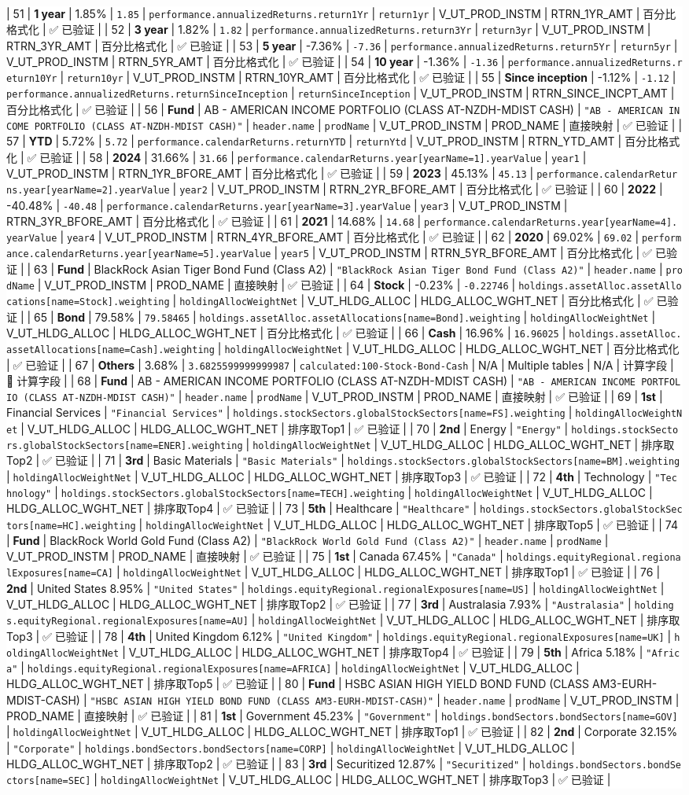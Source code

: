 | 51 | **1 year** | 1.85% | `1.85` | `performance.annualizedReturns.return1Yr` | `return1yr` | V_UT_PROD_INSTM | RTRN_1YR_AMT | 百分比格式化 | ✅ 已验证 |
| 52 | **3 year** | 1.82% | `1.82` | `performance.annualizedReturns.return3Yr` | `return3yr` | V_UT_PROD_INSTM | RTRN_3YR_AMT | 百分比格式化 | ✅ 已验证 |
| 53 | **5 year** | -7.36% | `-7.36` | `performance.annualizedReturns.return5Yr` | `return5yr` | V_UT_PROD_INSTM | RTRN_5YR_AMT | 百分比格式化 | ✅ 已验证 |
| 54 | **10 year** | -1.36% | `-1.36` | `performance.annualizedReturns.return10Yr` | `return10yr` | V_UT_PROD_INSTM | RTRN_10YR_AMT | 百分比格式化 | ✅ 已验证 |
| 55 | **Since inception** | -1.12% | `-1.12` | `performance.annualizedReturns.returnSinceInception` | `returnSinceInception` | V_UT_PROD_INSTM | RTRN_SINCE_INCPT_AMT | 百分比格式化 | ✅ 已验证 |
| 56 | **Fund** | AB - AMERICAN INCOME PORTFOLIO (CLASS AT-NZDH-MDIST CASH) | `"AB - AMERICAN INCOME PORTFOLIO (CLASS AT-NZDH-MDIST CASH)"` | `header.name` | `prodName` | V_UT_PROD_INSTM | PROD_NAME | 直接映射 | ✅ 已验证 |
| 57 | **YTD** | 5.72% | `5.72` | `performance.calendarReturns.returnYTD` | `returnYtd` | V_UT_PROD_INSTM | RTRN_YTD_AMT | 百分比格式化 | ✅ 已验证 |
| 58 | **2024** | 31.66% | `31.66` | `performance.calendarReturns.year[yearName=1].yearValue` | `year1` | V_UT_PROD_INSTM | RTRN_1YR_BFORE_AMT | 百分比格式化 | ✅ 已验证 |
| 59 | **2023** | 45.13% | `45.13` | `performance.calendarReturns.year[yearName=2].yearValue` | `year2` | V_UT_PROD_INSTM | RTRN_2YR_BFORE_AMT | 百分比格式化 | ✅ 已验证 |
| 60 | **2022** | -40.48% | `-40.48` | `performance.calendarReturns.year[yearName=3].yearValue` | `year3` | V_UT_PROD_INSTM | RTRN_3YR_BFORE_AMT | 百分比格式化 | ✅ 已验证 |
| 61 | **2021** | 14.68% | `14.68` | `performance.calendarReturns.year[yearName=4].yearValue` | `year4` | V_UT_PROD_INSTM | RTRN_4YR_BFORE_AMT | 百分比格式化 | ✅ 已验证 |
| 62 | **2020** | 69.02% | `69.02` | `performance.calendarReturns.year[yearName=5].yearValue` | `year5` | V_UT_PROD_INSTM | RTRN_5YR_BFORE_AMT | 百分比格式化 | ✅ 已验证 |
| 63 | **Fund** | BlackRock Asian Tiger Bond Fund (Class A2) | `"BlackRock Asian Tiger Bond Fund (Class A2)"` | `header.name` | `prodName` | V_UT_PROD_INSTM | PROD_NAME | 直接映射 | ✅ 已验证 |
| 64 | **Stock** | -0.23% | `-0.22746` | `holdings.assetAlloc.assetAllocations[name=Stock].weighting` | `holdingAllocWeightNet` | V_UT_HLDG_ALLOC | HLDG_ALLOC_WGHT_NET | 百分比格式化 | ✅ 已验证 |
| 65 | **Bond** | 79.58% | `79.58465` | `holdings.assetAlloc.assetAllocations[name=Bond].weighting` | `holdingAllocWeightNet` | V_UT_HLDG_ALLOC | HLDG_ALLOC_WGHT_NET | 百分比格式化 | ✅ 已验证 |
| 66 | **Cash** | 16.96% | `16.96025` | `holdings.assetAlloc.assetAllocations[name=Cash].weighting` | `holdingAllocWeightNet` | V_UT_HLDG_ALLOC | HLDG_ALLOC_WGHT_NET | 百分比格式化 | ✅ 已验证 |
| 67 | **Others** | 3.68% | `3.6825599999999987` | `calculated:100-Stock-Bond-Cash` | N/A | Multiple tables | N/A | 计算字段 | 🔴 计算字段 |
| 68 | **Fund** | AB - AMERICAN INCOME PORTFOLIO (CLASS AT-NZDH-MDIST CASH) | `"AB - AMERICAN INCOME PORTFOLIO (CLASS AT-NZDH-MDIST CASH)"` | `header.name` | `prodName` | V_UT_PROD_INSTM | PROD_NAME | 直接映射 | ✅ 已验证 |
| 69 | **1st** | Financial Services | `"Financial Services"` | `holdings.stockSectors.globalStockSectors[name=FS].weighting` | `holdingAllocWeightNet` | V_UT_HLDG_ALLOC | HLDG_ALLOC_WGHT_NET | 排序取Top1 | ✅ 已验证 |
| 70 | **2nd** | Energy | `"Energy"` | `holdings.stockSectors.globalStockSectors[name=ENER].weighting` | `holdingAllocWeightNet` | V_UT_HLDG_ALLOC | HLDG_ALLOC_WGHT_NET | 排序取Top2 | ✅ 已验证 |
| 71 | **3rd** | Basic Materials | `"Basic Materials"` | `holdings.stockSectors.globalStockSectors[name=BM].weighting` | `holdingAllocWeightNet` | V_UT_HLDG_ALLOC | HLDG_ALLOC_WGHT_NET | 排序取Top3 | ✅ 已验证 |
| 72 | **4th** | Technology | `"Technology"` | `holdings.stockSectors.globalStockSectors[name=TECH].weighting` | `holdingAllocWeightNet` | V_UT_HLDG_ALLOC | HLDG_ALLOC_WGHT_NET | 排序取Top4 | ✅ 已验证 |
| 73 | **5th** | Healthcare | `"Healthcare"` | `holdings.stockSectors.globalStockSectors[name=HC].weighting` | `holdingAllocWeightNet` | V_UT_HLDG_ALLOC | HLDG_ALLOC_WGHT_NET | 排序取Top5 | ✅ 已验证 |
| 74 | **Fund** | BlackRock World Gold Fund (Class A2) | `"BlackRock World Gold Fund (Class A2)"` | `header.name` | `prodName` | V_UT_PROD_INSTM | PROD_NAME | 直接映射 | ✅ 已验证 |
| 75 | **1st** | Canada 67.45% | `"Canada"` | `holdings.equityRegional.regionalExposures[name=CA]` | `holdingAllocWeightNet` | V_UT_HLDG_ALLOC | HLDG_ALLOC_WGHT_NET | 排序取Top1 | ✅ 已验证 |
| 76 | **2nd** | United States 8.95% | `"United States"` | `holdings.equityRegional.regionalExposures[name=US]` | `holdingAllocWeightNet` | V_UT_HLDG_ALLOC | HLDG_ALLOC_WGHT_NET | 排序取Top2 | ✅ 已验证 |
| 77 | **3rd** | Australasia 7.93% | `"Australasia"` | `holdings.equityRegional.regionalExposures[name=AU]` | `holdingAllocWeightNet` | V_UT_HLDG_ALLOC | HLDG_ALLOC_WGHT_NET | 排序取Top3 | ✅ 已验证 |
| 78 | **4th** | United Kingdom 6.12% | `"United Kingdom"` | `holdings.equityRegional.regionalExposures[name=UK]` | `holdingAllocWeightNet` | V_UT_HLDG_ALLOC | HLDG_ALLOC_WGHT_NET | 排序取Top4 | ✅ 已验证 |
| 79 | **5th** | Africa 5.18% | `"Africa"` | `holdings.equityRegional.regionalExposures[name=AFRICA]` | `holdingAllocWeightNet` | V_UT_HLDG_ALLOC | HLDG_ALLOC_WGHT_NET | 排序取Top5 | ✅ 已验证 |
| 80 | **Fund** | HSBC ASIAN HIGH YIELD BOND FUND (CLASS AM3-EURH-MDIST-CASH) | `"HSBC ASIAN HIGH YIELD BOND FUND (CLASS AM3-EURH-MDIST-CASH)"` | `header.name` | `prodName` | V_UT_PROD_INSTM | PROD_NAME | 直接映射 | ✅ 已验证 |
| 81 | **1st** | Government 45.23% | `"Government"` | `holdings.bondSectors.bondSectors[name=GOV]` | `holdingAllocWeightNet` | V_UT_HLDG_ALLOC | HLDG_ALLOC_WGHT_NET | 排序取Top1 | ✅ 已验证 |
| 82 | **2nd** | Corporate 32.15% | `"Corporate"` | `holdings.bondSectors.bondSectors[name=CORP]` | `holdingAllocWeightNet` | V_UT_HLDG_ALLOC | HLDG_ALLOC_WGHT_NET | 排序取Top2 | ✅ 已验证 |
| 83 | **3rd** | Securitized 12.87% | `"Securitized"` | `holdings.bondSectors.bondSectors[name=SEC]` | `holdingAllocWeightNet` | V_UT_HLDG_ALLOC | HLDG_ALLOC_WGHT_NET | 排序取Top3 | ✅ 已验证 |
